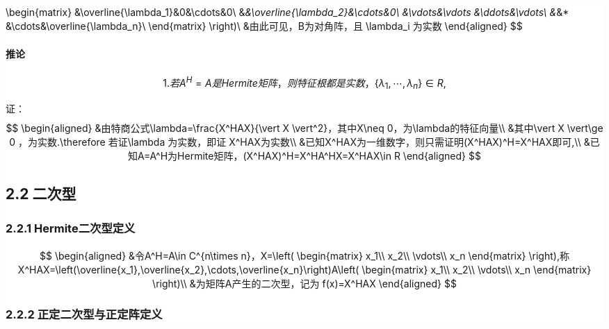 \begin{matrix}
&\overline{\lambda_1}&0&\cdots&0\\
&*&\overline{\lambda_2}&\cdots&0\\
&\vdots&\vdots &\ddots&\vdots\\
&*&* &\cdots&\overline{\lambda_n}\\
\end{matrix}
\right)\\
&由此可见，B为对角阵，且 \lambda_i 为实数
\end{aligned}
$$
#### 推论

$$
1.若A^H=A是Hermite矩阵，则特征根都是实数，\{\lambda_1,\cdots,\lambda_n\}\in R,
$$

证：
$$
\begin{aligned}
&由特商公式\lambda=\frac{X^HAX}{\vert X \vert^2}，其中X\neq 0，为\lambda的特征向量\\
&其中\vert X \vert\ge 0 ，为实数.\therefore 若证\lambda 为实数，即证 X^HAX为实数\\
&已知X^HAX为一维数字，则只需证明(X^HAX)^H=X^HAX即可,\\
&已知A=A^H为Hermite矩阵，(X^HAX)^H=X^HA^HX=X^HAX\in R
\end{aligned}
$$

## 2.2 二次型

### 2.2.1 Hermite二次型定义

$$
\begin{aligned}
&令A^H=A\in C^{n\times n}，X=\left(
\begin{matrix}
x_1\\
x_2\\
\vdots\\
x_n
\end{matrix}
\right),称X^HAX=\left(\overline{x_1},\overline{x_2},\cdots,\overline{x_n}\right)A\left(
\begin{matrix}
x_1\\
x_2\\
\vdots\\
x_n
\end{matrix}
\right)\\
&为矩阵A产生的二次型，记为 f(x)=X^HAX
\end{aligned}
$$

### 2.2.2 正定二次型与正定阵定义

